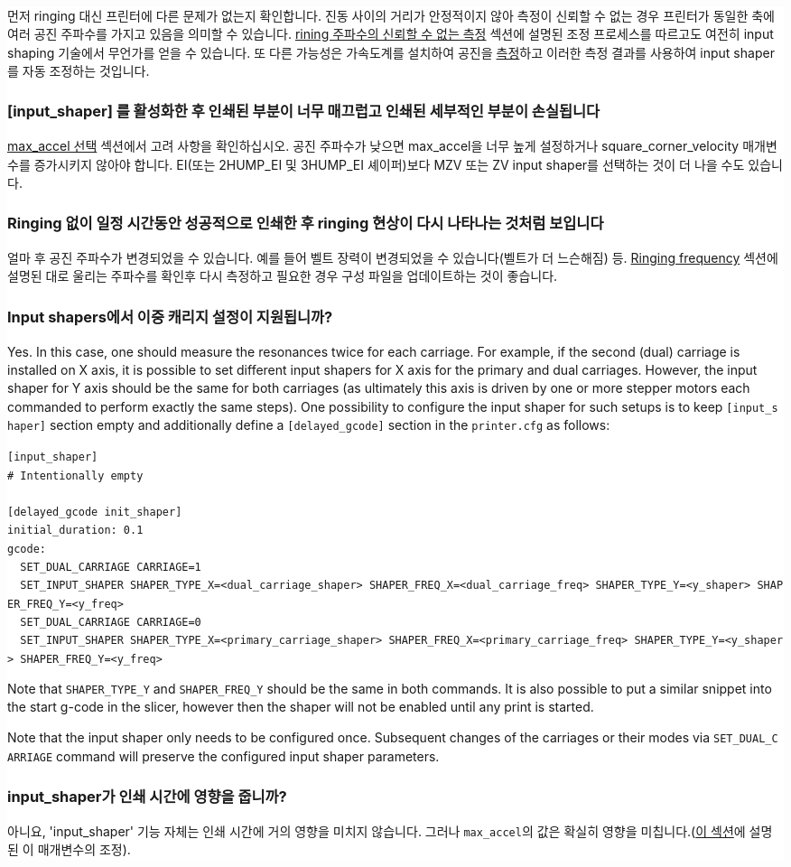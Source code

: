 먼저 ringing 대신 프린터에 다른 문제가 없는지 확인합니다. 진동 사이의 거리가 안정적이지 않아 측정이 신뢰할 수 없는 경우 프린터가 동일한 축에 여러 공진 주파수를 가지고 있음을 의미할 수 있습니다. [rining 주파수의 신뢰할 수 없는 측정](#unreliable-measurements-of-ringing-frequencies) 섹션에 설명된 조정 프로세스를 따르고도 여전히 input shaping 기술에서 무언가를 얻을 수 있습니다. 또 다른 가능성은 가속도계를 설치하여 공진을 [측정](Measuring_Resonances.md)하고 이러한 측정 결과를 사용하여 input shaper를 자동 조정하는 것입니다.

### [input_shaper] 를 활성화한 후 인쇄된 부분이 너무 매끄럽고 인쇄된 세부적인 부분이 손실됩니다

[max_accel 선택](#selecting-max_accel) 섹션에서 고려 사항을 확인하십시오. 공진 주파수가 낮으면 max_accel을 너무 높게 설정하거나 square_corner_velocity 매개변수를 증가시키지 않아야 합니다. EI(또는 2HUMP_EI 및 3HUMP_EI 셰이퍼)보다 MZV 또는 ZV input shaper를 선택하는 것이 더 나을 수도 있습니다.

### Ringing 없이 일정 시간동안 성공적으로 인쇄한 후 ringing 현상이 다시 나타나는 것처럼 보입니다

얼마 후 공진 주파수가 변경되었을 수 있습니다. 예를 들어 벨트 장력이 변경되었을 수 있습니다(벨트가 더 느슨해짐) 등. [Ringing frequency](#ringing-frequency) 섹션에 설명된 대로 울리는 주파수를 확인후 다시 측정하고 필요한 경우 구성 파일을 업데이트하는 것이 좋습니다.

### Input shapers에서 이중 캐리지 설정이 지원됩니까?

Yes. In this case, one should measure the resonances twice for each carriage. For example, if the second (dual) carriage is installed on X axis, it is possible to set different input shapers for X axis for the primary and dual carriages. However, the input shaper for Y axis should be the same for both carriages (as ultimately this axis is driven by one or more stepper motors each commanded to perform exactly the same steps). One possibility to configure the input shaper for such setups is to keep `[input_shaper]` section empty and additionally define a `[delayed_gcode]` section in the `printer.cfg` as follows:

```
[input_shaper]
# Intentionally empty

[delayed_gcode init_shaper]
initial_duration: 0.1
gcode:
  SET_DUAL_CARRIAGE CARRIAGE=1
  SET_INPUT_SHAPER SHAPER_TYPE_X=<dual_carriage_shaper> SHAPER_FREQ_X=<dual_carriage_freq> SHAPER_TYPE_Y=<y_shaper> SHAPER_FREQ_Y=<y_freq>
  SET_DUAL_CARRIAGE CARRIAGE=0
  SET_INPUT_SHAPER SHAPER_TYPE_X=<primary_carriage_shaper> SHAPER_FREQ_X=<primary_carriage_freq> SHAPER_TYPE_Y=<y_shaper> SHAPER_FREQ_Y=<y_freq>
```

Note that `SHAPER_TYPE_Y` and `SHAPER_FREQ_Y` should be the same in both commands. It is also possible to put a similar snippet into the start g-code in the slicer, however then the shaper will not be enabled until any print is started.

Note that the input shaper only needs to be configured once. Subsequent changes of the carriages or their modes via `SET_DUAL_CARRIAGE` command will preserve the configured input shaper parameters.

### input_shaper가 인쇄 시간에 영향을 줍니까?

아니요, 'input_shaper' 기능 자체는 인쇄 시간에 거의 영향을 미치지 않습니다. 그러나 `max_accel`의 값은 확실히 영향을 미칩니다.([이 섹션](#selecting-max_accel)에 설명된 이 매개변수의 조정).
